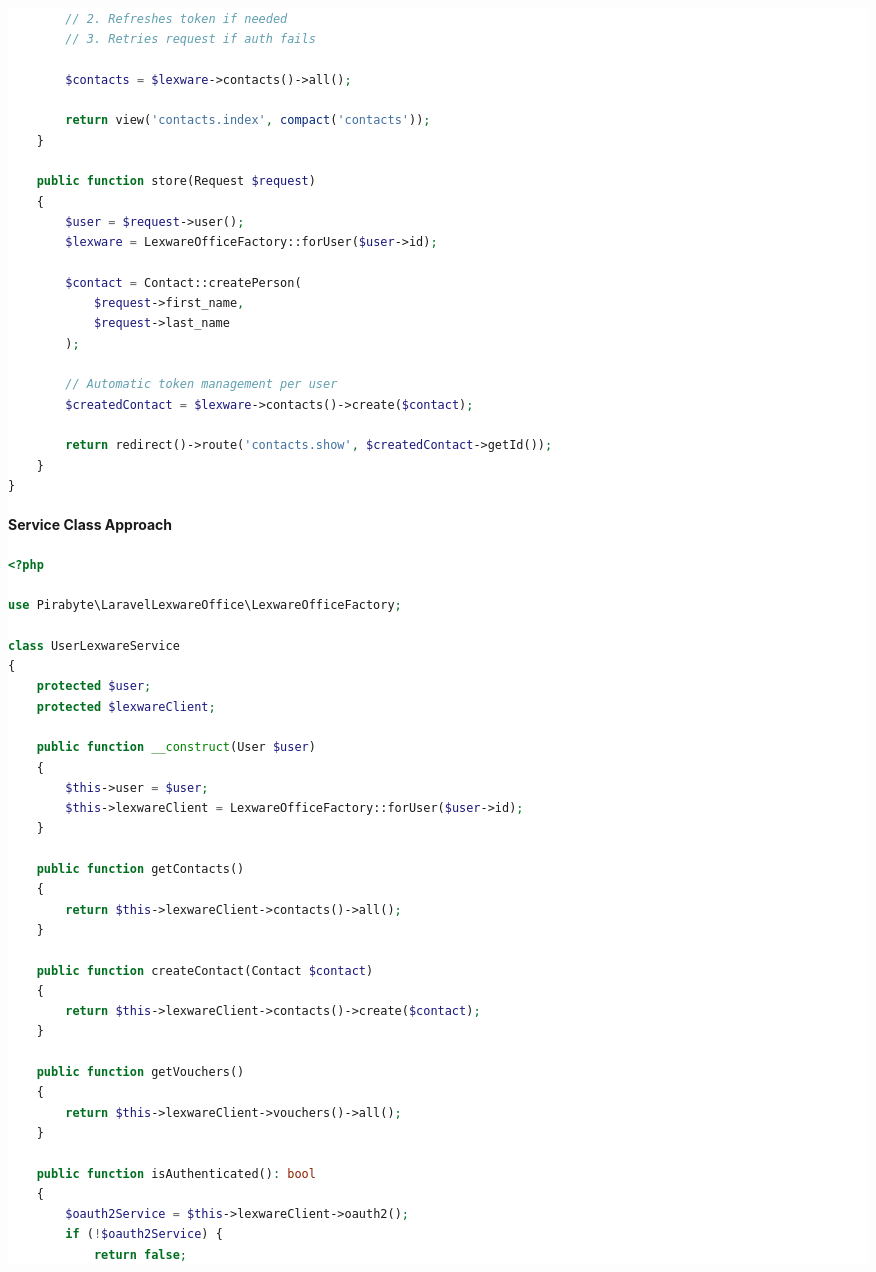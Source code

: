 ```php
        // 2. Refreshes token if needed  
        // 3. Retries request if auth fails
        
        $contacts = $lexware->contacts()->all();
        
        return view('contacts.index', compact('contacts'));
    }
    
    public function store(Request $request)
    {
        $user = $request->user();
        $lexware = LexwareOfficeFactory::forUser($user->id);
        
        $contact = Contact::createPerson(
            $request->first_name,
            $request->last_name
        );
        
        // Automatic token management per user
        $createdContact = $lexware->contacts()->create($contact);
        
        return redirect()->route('contacts.show', $createdContact->getId());
    }
}
```

#### Service Class Approach

```php
<?php

use Pirabyte\LaravelLexwareOffice\LexwareOfficeFactory;

class UserLexwareService
{
    protected $user;
    protected $lexwareClient;
    
    public function __construct(User $user)
    {
        $this->user = $user;
        $this->lexwareClient = LexwareOfficeFactory::forUser($user->id);
    }
    
    public function getContacts()
    {
        return $this->lexwareClient->contacts()->all();
    }
    
    public function createContact(Contact $contact)
    {
        return $this->lexwareClient->contacts()->create($contact);
    }
    
    public function getVouchers()
    {
        return $this->lexwareClient->vouchers()->all();
    }
    
    public function isAuthenticated(): bool
    {
        $oauth2Service = $this->lexwareClient->oauth2();
        if (!$oauth2Service) {
            return false;
```